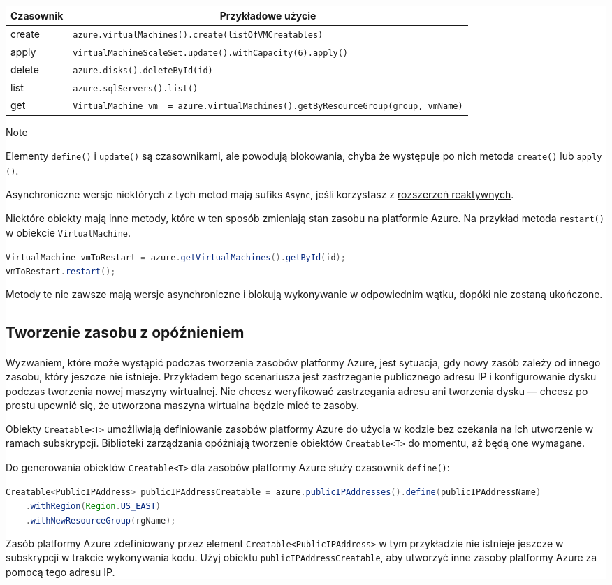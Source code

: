 | Czasownik   |  Przykładowe użycie |
|--------|---------------|
| create | `azure.virtualMachines().create(listOfVMCreatables)` |
| apply  | `virtualMachineScaleSet.update().withCapacity(6).apply()` |
| delete | `azure.disks().deleteById(id)` | 
| list   | `azure.sqlServers().list()` | 
| get    | `VirtualMachine vm  = azure.virtualMachines().getByResourceGroup(group, vmName)` |

>[!NOTE]
> Elementy `define()` i `update()` są czasownikami, ale powodują blokowania, chyba że występuje po nich metoda `create()` lub `apply()`.
 
Asynchroniczne wersje niektórych z tych metod mają sufiks `Async`, jeśli korzystasz z [rozszerzeń reaktywnych](https://github.com/ReactiveX/RxJava). 

Niektóre obiekty mają inne metody, które w ten sposób zmieniają stan zasobu na platformie Azure. Na przykład metoda `restart()` w obiekcie `VirtualMachine`.

```java
VirtualMachine vmToRestart = azure.getVirtualMachines().getById(id);
vmToRestart.restart();
```
Metody te nie zawsze mają wersje asynchroniczne i blokują wykonywanie w odpowiednim wątku, dopóki nie zostaną ukończone.

<a name="Creatables"></a>

## <a name="lazy-resource-creation"></a>Tworzenie zasobu z opóźnieniem

Wyzwaniem, które może wystąpić podczas tworzenia zasobów platformy Azure, jest sytuacja, gdy nowy zasób zależy od innego zasobu, który jeszcze nie istnieje. Przykładem tego scenariusza jest zastrzeganie publicznego adresu IP i konfigurowanie dysku podczas tworzenia nowej maszyny wirtualnej. Nie chcesz weryfikować zastrzegania adresu ani tworzenia dysku — chcesz po prostu upewnić się, że utworzona maszyna wirtualna będzie mieć te zasoby.

Obiekty `Creatable<T>` umożliwiają definiowanie zasobów platformy Azure do użycia w kodzie bez czekania na ich utworzenie w ramach subskrypcji. Biblioteki zarządzania opóźniają tworzenie obiektów `Creatable<T>` do momentu, aż będą one wymagane.

Do generowania obiektów `Creatable<T>` dla zasobów platformy Azure służy czasownik `define()`:

```java
Creatable<PublicIPAddress> publicIPAddressCreatable = azure.publicIPAddresses().define(publicIPAddressName)
    .withRegion(Region.US_EAST)
    .withNewResourceGroup(rgName);
```

Zasób platformy Azure zdefiniowany przez element `Creatable<PublicIPAddress>` w tym przykładzie nie istnieje jeszcze w subskrypcji w trakcie wykonywania kodu.  Użyj obiektu `publicIPAddressCreatable`, aby utworzyć inne zasoby platformy Azure za pomocą tego adresu IP. 
